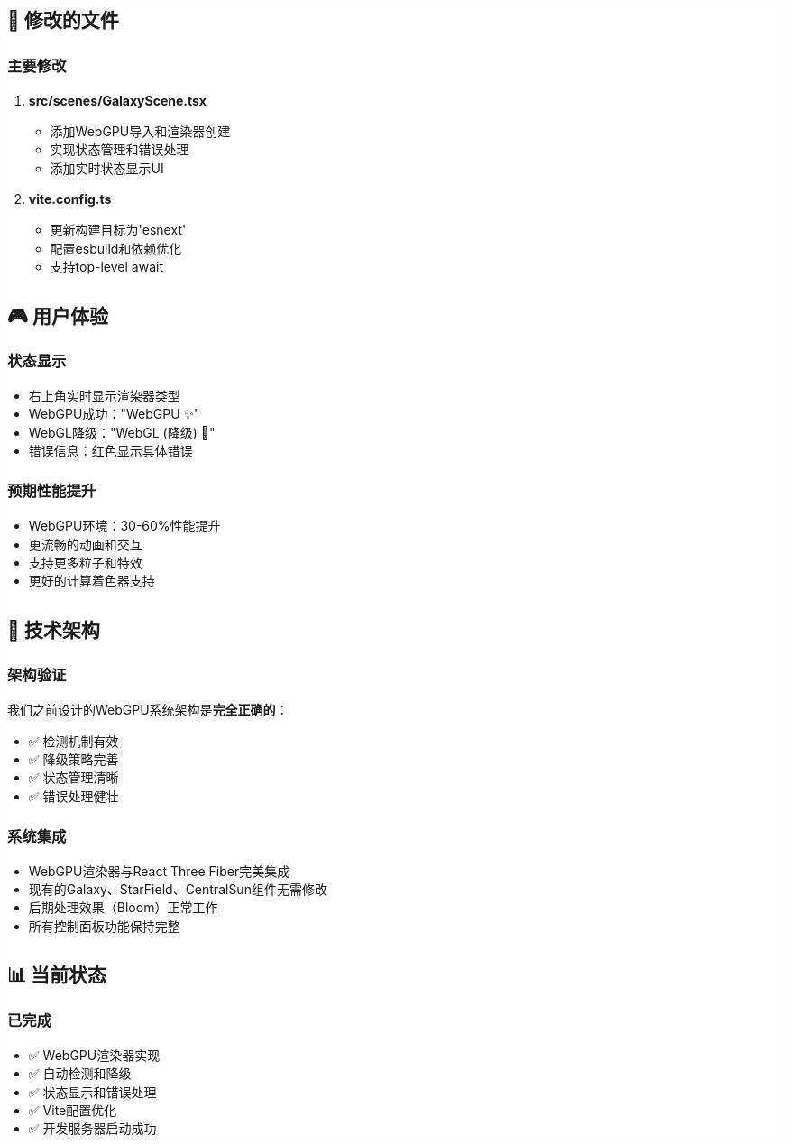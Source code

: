 ## 📁 修改的文件

### 主要修改
1. **src/scenes/GalaxyScene.tsx**
   - 添加WebGPU导入和渲染器创建
   - 实现状态管理和错误处理
   - 添加实时状态显示UI

2. **vite.config.ts**
   - 更新构建目标为'esnext'
   - 配置esbuild和依赖优化
   - 支持top-level await

## 🎮 用户体验

### 状态显示
- 右上角实时显示渲染器类型
- WebGPU成功："WebGPU ✨"
- WebGL降级："WebGL (降级) 🔧"
- 错误信息：红色显示具体错误

### 预期性能提升
- WebGPU环境：30-60%性能提升
- 更流畅的动画和交互
- 支持更多粒子和特效
- 更好的计算着色器支持

## 🔧 技术架构

### 架构验证
我们之前设计的WebGPU系统架构是**完全正确的**：
- ✅ 检测机制有效
- ✅ 降级策略完善
- ✅ 状态管理清晰
- ✅ 错误处理健壮

### 系统集成
- WebGPU渲染器与React Three Fiber完美集成
- 现有的Galaxy、StarField、CentralSun组件无需修改
- 后期处理效果（Bloom）正常工作
- 所有控制面板功能保持完整

## 📊 当前状态

### 已完成
- ✅ WebGPU渲染器实现
- ✅ 自动检测和降级
- ✅ 状态显示和错误处理
- ✅ Vite配置优化
- ✅ 开发服务器启动成功
